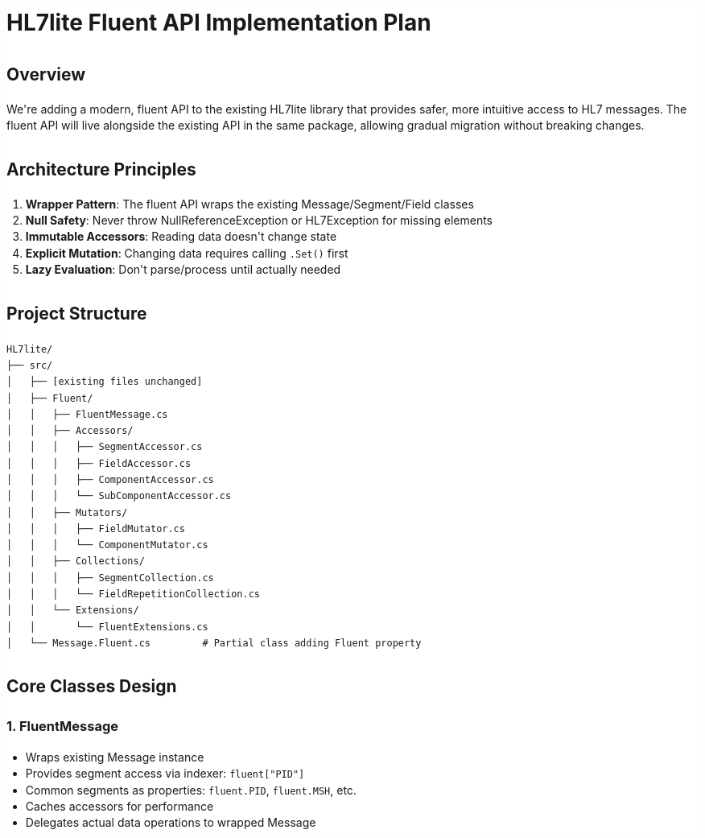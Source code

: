 # HL7lite Fluent API Implementation Plan

## Overview

We're adding a modern, fluent API to the existing HL7lite library that provides safer, more intuitive access to HL7 messages. The fluent API will live alongside the existing API in the same package, allowing gradual migration without breaking changes.

## Architecture Principles

1. **Wrapper Pattern**: The fluent API wraps the existing Message/Segment/Field classes
2. **Null Safety**: Never throw NullReferenceException or HL7Exception for missing elements
3. **Immutable Accessors**: Reading data doesn't change state
4. **Explicit Mutation**: Changing data requires calling `.Set()` first
5. **Lazy Evaluation**: Don't parse/process until actually needed

## Project Structure

```
HL7lite/
├── src/
│   ├── [existing files unchanged]
│   ├── Fluent/
│   │   ├── FluentMessage.cs
│   │   ├── Accessors/
│   │   │   ├── SegmentAccessor.cs
│   │   │   ├── FieldAccessor.cs
│   │   │   ├── ComponentAccessor.cs
│   │   │   └── SubComponentAccessor.cs
│   │   ├── Mutators/
│   │   │   ├── FieldMutator.cs
│   │   │   └── ComponentMutator.cs
│   │   ├── Collections/
│   │   │   ├── SegmentCollection.cs
│   │   │   └── FieldRepetitionCollection.cs
│   │   └── Extensions/
│   │       └── FluentExtensions.cs
│   └── Message.Fluent.cs         # Partial class adding Fluent property
```

## Core Classes Design

### 1. FluentMessage
- Wraps existing Message instance
- Provides segment access via indexer: `fluent["PID"]`
- Common segments as properties: `fluent.PID`, `fluent.MSH`, etc.
- Caches accessors for performance
- Delegates actual data operations to wrapped Message
